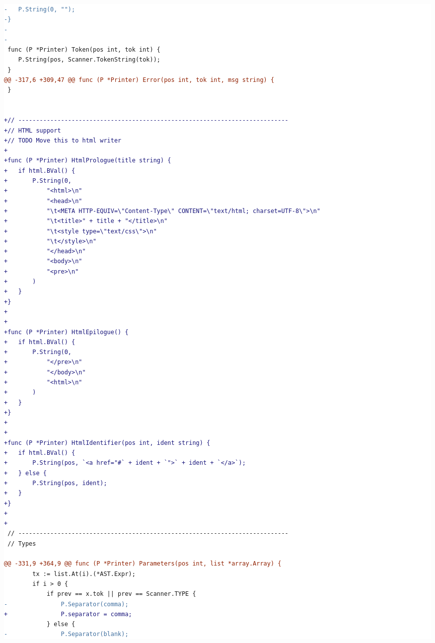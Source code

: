 ```diff
-	P.String(0, "");
-}
-
-
 func (P *Printer) Token(pos int, tok int) {
 	P.String(pos, Scanner.TokenString(tok));
 }
@@ -317,6 +309,47 @@ func (P *Printer) Error(pos int, tok int, msg string) {
 }
 
 
+// ----------------------------------------------------------------------------
+// HTML support
+// TODO Move this to html writer
+
+func (P *Printer) HtmlPrologue(title string) {
+	if html.BVal() {
+		P.String(0,
+			"<html>\n"
+			"<head>\n"
+			"\t<META HTTP-EQUIV=\"Content-Type\" CONTENT=\"text/html; charset=UTF-8\">\n"
+			"\t<title>" + title + "</title>\n"
+			"\t<style type=\"text/css\">\n"
+			"\t</style>\n"
+			"</head>\n"
+			"<body>\n"
+			"<pre>\n"
+		)
+	}
+}
+
+
+func (P *Printer) HtmlEpilogue() {
+	if html.BVal() {
+		P.String(0,
+			"</pre>\n"
+			"</body>\n"
+			"<html>\n"
+		)
+	}
+}
+
+
+func (P *Printer) HtmlIdentifier(pos int, ident string) {
+	if html.BVal() {
+		P.String(pos, `<a href="#` + ident + `">` + ident + `</a>`);
+	} else {
+		P.String(pos, ident);
+	}
+}
+
+
 // ----------------------------------------------------------------------------
 // Types
 
@@ -331,9 +364,9 @@ func (P *Printer) Parameters(pos int, list *array.Array) {
 		tx := list.At(i).(*AST.Expr);
 		if i > 0 {
 			if prev == x.tok || prev == Scanner.TYPE {
-				P.Separator(comma);
+				P.separator = comma;
 			} else {
-				P.Separator(blank);
```